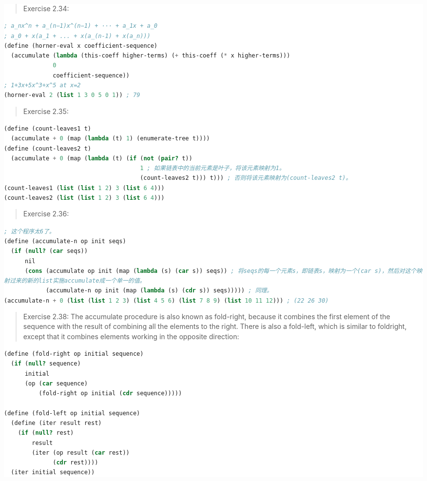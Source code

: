 > Exercise 2.34:

```scheme
; a_nx^n + a_(n−1)x^(n−1) + ··· + a_1x + a_0
; a_0 + x(a_1 + ... + x(a_(n-1) + x(a_n)))
(define (horner-eval x coefficient-sequence)
  (accumulate (lambda (this-coeff higher-terms) (+ this-coeff (* x higher-terms)))
              0
              coefficient-sequence))
; 1+3x+5x^3+x^5 at x=2
(horner-eval 2 (list 1 3 0 5 0 1)) ; 79
```

> Exercise 2.35:

```scheme
(define (count-leaves1 t)
  (accumulate + 0 (map (lambda (t) 1) (enumerate-tree t))))
(define (count-leaves2 t)
  (accumulate + 0 (map (lambda (t) (if (not (pair? t))
                                       1 ; 如果链表中的当前元素是叶子，将该元素映射为1。
                                       (count-leaves2 t))) t))) ; 否则将该元素映射为(count-leaves2 t)。
(count-leaves1 (list (list 1 2) 3 (list 6 4)))
(count-leaves2 (list (list 1 2) 3 (list 6 4)))
```

> Exercise 2.36:

```scheme
; 这个程序太6了。
(define (accumulate-n op init seqs)
  (if (null? (car seqs))
      nil
      (cons (accumulate op init (map (lambda (s) (car s)) seqs)) ; 将seqs的每一个元素s，即链表s，映射为一个(car s)，然后对这个映射过来的新的list实施accumulate成一个单一的值。
            (accumulate-n op init (map (lambda (s) (cdr s)) seqs))))) ; 同理。
(accumulate-n + 0 (list (list 1 2 3) (list 4 5 6) (list 7 8 9) (list 10 11 12))) ; (22 26 30)
```

> Exercise 2.38: The accumulate procedure is also known as fold-right, because it combines the first element of the sequence with the result of combining all the elements to the right. There is also a fold-left, which is similar to foldright, except that it combines elements working in the opposite direction:

```scheme
(define (fold-right op initial sequence) 
  (if (null? sequence) 
      initial 
      (op (car sequence) 
          (fold-right op initial (cdr sequence)))))

(define (fold-left op initial sequence)
  (define (iter result rest)
    (if (null? rest)
        result
        (iter (op result (car rest))
              (cdr rest))))
  (iter initial sequence))
```
